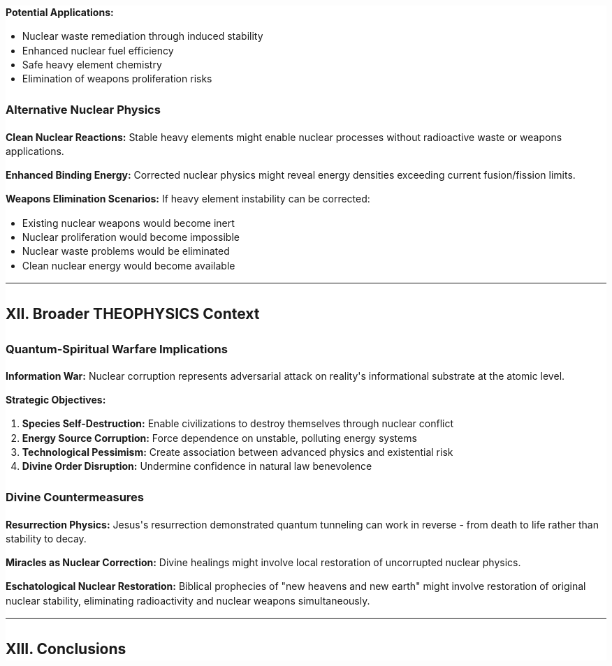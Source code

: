 **Potential Applications:**   
   
- Nuclear waste remediation through induced stability   
- Enhanced nuclear fuel efficiency   
- Safe heavy element chemistry   
- Elimination of weapons proliferation risks   
   
### Alternative Nuclear Physics   
   
**Clean Nuclear Reactions:** Stable heavy elements might enable nuclear processes without radioactive waste or weapons applications.   
   
**Enhanced Binding Energy:** Corrected nuclear physics might reveal energy densities exceeding current fusion/fission limits.   
   
**Weapons Elimination Scenarios:** If heavy element instability can be corrected:   
   
- Existing nuclear weapons would become inert   
- Nuclear proliferation would become impossible   
- Nuclear waste problems would be eliminated   
- Clean nuclear energy would become available   
   
   
---   
   
## XII. Broader THEOPHYSICS Context   
   
### Quantum-Spiritual Warfare Implications   
   
**Information War:** Nuclear corruption represents adversarial attack on reality's informational substrate at the atomic level.   
   
**Strategic Objectives:**   
1. **Species Self-Destruction:** Enable civilizations to destroy themselves through nuclear conflict   
2. **Energy Source Corruption:** Force dependence on unstable, polluting energy systems   
3. **Technological Pessimism:** Create association between advanced physics and existential risk   
4. **Divine Order Disruption:** Undermine confidence in natural law benevolence   
   
### Divine Countermeasures   
   
**Resurrection Physics:** Jesus's resurrection demonstrated quantum tunneling can work in reverse - from death to life rather than stability to decay.   
   
**Miracles as Nuclear Correction:** Divine healings might involve local restoration of uncorrupted nuclear physics.   
   
**Eschatological Nuclear Restoration:** Biblical prophecies of "new heavens and new earth" might involve restoration of original nuclear stability, eliminating radioactivity and nuclear weapons simultaneously.   
   
   
---   
   
## XIII. Conclusions   
   